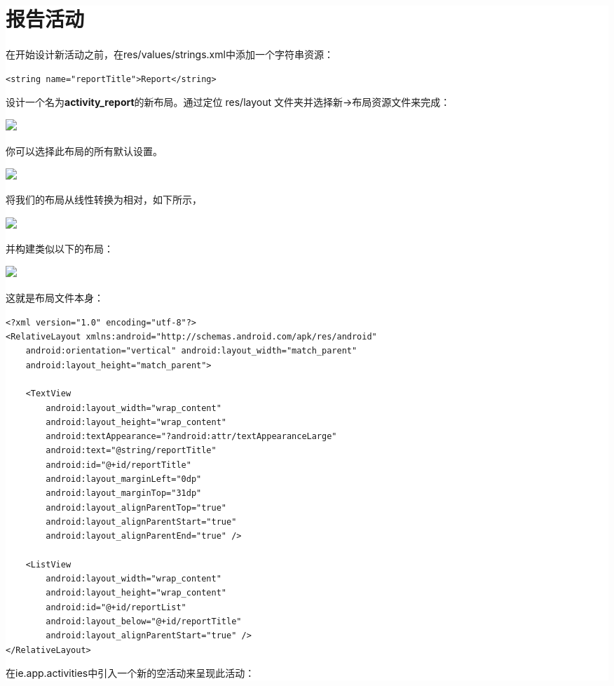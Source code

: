 # 报告活动

在开始设计新活动之前，在res/values/strings.xml中添加一个字符串资源：

```
<string name="reportTitle">Report</string> 
```

设计一个名为**activity_report**的新布局。通过定位 res/layout 文件夹并选择新->布局资源文件来完成：

![](lab3s301.png)

你可以选择此布局的所有默认设置。

![](lab3s302.png)

将我们的布局从线性转换为相对，如下所示，

![](lab3s303.png)

并构建类似以下的布局：

![](lab3s304.png)

这就是布局文件本身：

```
<?xml version="1.0" encoding="utf-8"?>
<RelativeLayout xmlns:android="http://schemas.android.com/apk/res/android"
    android:orientation="vertical" android:layout_width="match_parent"
    android:layout_height="match_parent">

    <TextView
        android:layout_width="wrap_content"
        android:layout_height="wrap_content"
        android:textAppearance="?android:attr/textAppearanceLarge"
        android:text="@string/reportTitle"
        android:id="@+id/reportTitle"
        android:layout_marginLeft="0dp"
        android:layout_marginTop="31dp"
        android:layout_alignParentTop="true"
        android:layout_alignParentStart="true"
        android:layout_alignParentEnd="true" />

    <ListView
        android:layout_width="wrap_content"
        android:layout_height="wrap_content"
        android:id="@+id/reportList"
        android:layout_below="@+id/reportTitle"
        android:layout_alignParentStart="true" />
</RelativeLayout> 
```

在ie.app.activities中引入一个新的空活动来呈现此活动：
